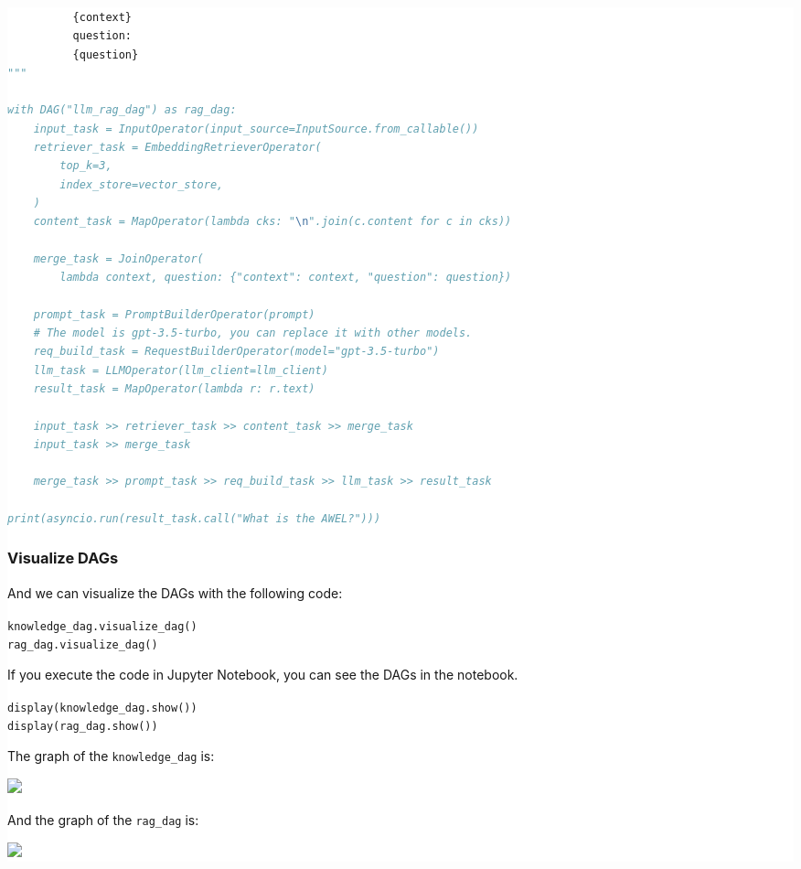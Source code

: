 ```python
          {context}
          question:
          {question}
"""

with DAG("llm_rag_dag") as rag_dag:
    input_task = InputOperator(input_source=InputSource.from_callable())
    retriever_task = EmbeddingRetrieverOperator(
        top_k=3,
        index_store=vector_store,
    )
    content_task = MapOperator(lambda cks: "\n".join(c.content for c in cks))

    merge_task = JoinOperator(
        lambda context, question: {"context": context, "question": question})

    prompt_task = PromptBuilderOperator(prompt)
    # The model is gpt-3.5-turbo, you can replace it with other models.
    req_build_task = RequestBuilderOperator(model="gpt-3.5-turbo")
    llm_task = LLMOperator(llm_client=llm_client)
    result_task = MapOperator(lambda r: r.text)

    input_task >> retriever_task >> content_task >> merge_task
    input_task >> merge_task

    merge_task >> prompt_task >> req_build_task >> llm_task >> result_task

print(asyncio.run(result_task.call("What is the AWEL?")))
```

### Visualize DAGs

And we can visualize the DAGs with the following code:

```python
knowledge_dag.visualize_dag()
rag_dag.visualize_dag()
```
If you execute the code in Jupyter Notebook, you can see the DAGs in the notebook.

```python
display(knowledge_dag.show())
display(rag_dag.show())
```

The graph of the `knowledge_dag` is:

<p align="left">
  <img src={'/img/awel/cookbook/first_rag_knowledge_dag.png'} width="1000px"/>
</p>

And the graph of the `rag_dag` is:
<p align="left">
  <img src={'/img/awel/cookbook/first_rag_rag_dag.png'} width="1000px"/>
</p>

